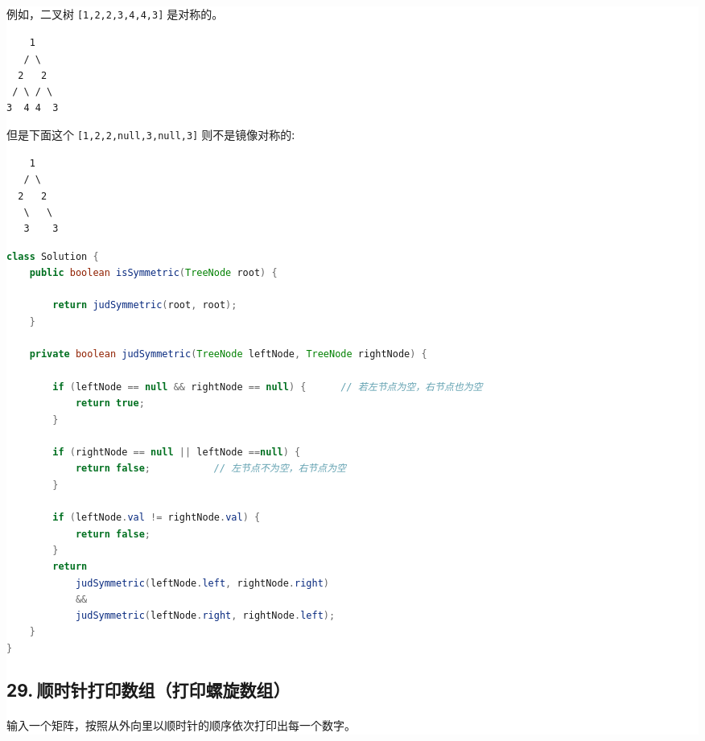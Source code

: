 例如，二叉树 `[1,2,2,3,4,4,3]` 是对称的。

```
    1
   / \
  2   2
 / \ / \
3  4 4  3
```

 但是下面这个 `[1,2,2,null,3,null,3]` 则不是镜像对称的:

```
    1
   / \
  2   2
   \   \
   3    3
```



```java
class Solution {
    public boolean isSymmetric(TreeNode root) {
        
        return judSymmetric(root, root);
    }

    private boolean judSymmetric(TreeNode leftNode, TreeNode rightNode) {

        if (leftNode == null && rightNode == null) {      // 若左节点为空，右节点也为空
            return true;
        }

        if (rightNode == null || leftNode ==null) {
            return false;           // 左节点不为空，右节点为空
        }

        if (leftNode.val != rightNode.val) {
            return false;
        }
        return 
            judSymmetric(leftNode.left, rightNode.right) 
            && 
            judSymmetric(leftNode.right, rightNode.left);
    }
}
```



## 29. 顺时针打印数组（打印螺旋数组）


输入一个矩阵，按照从外向里以顺时针的顺序依次打印出每一个数字。
